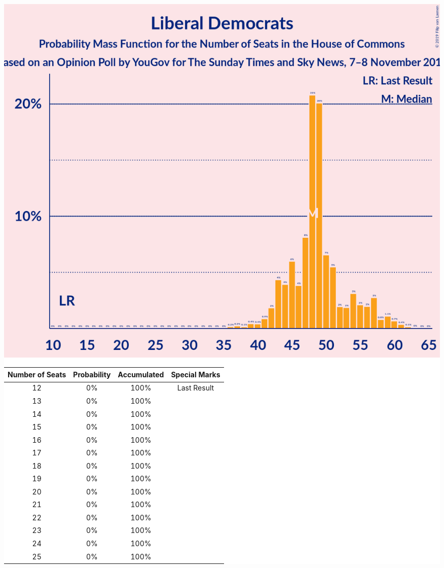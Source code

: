 ![Graph with seats probability mass function not yet produced](2019-11-08-YouGov-seats-pmf-liberaldemocrats.png "Seats Probability Mass Function")

| Number of Seats | Probability | Accumulated | Special Marks |
|:---------------:|:-----------:|:-----------:|:-------------:|
| 12 | 0% | 100% | Last Result |
| 13 | 0% | 100% |  |
| 14 | 0% | 100% |  |
| 15 | 0% | 100% |  |
| 16 | 0% | 100% |  |
| 17 | 0% | 100% |  |
| 18 | 0% | 100% |  |
| 19 | 0% | 100% |  |
| 20 | 0% | 100% |  |
| 21 | 0% | 100% |  |
| 22 | 0% | 100% |  |
| 23 | 0% | 100% |  |
| 24 | 0% | 100% |  |
| 25 | 0% | 100% |  |